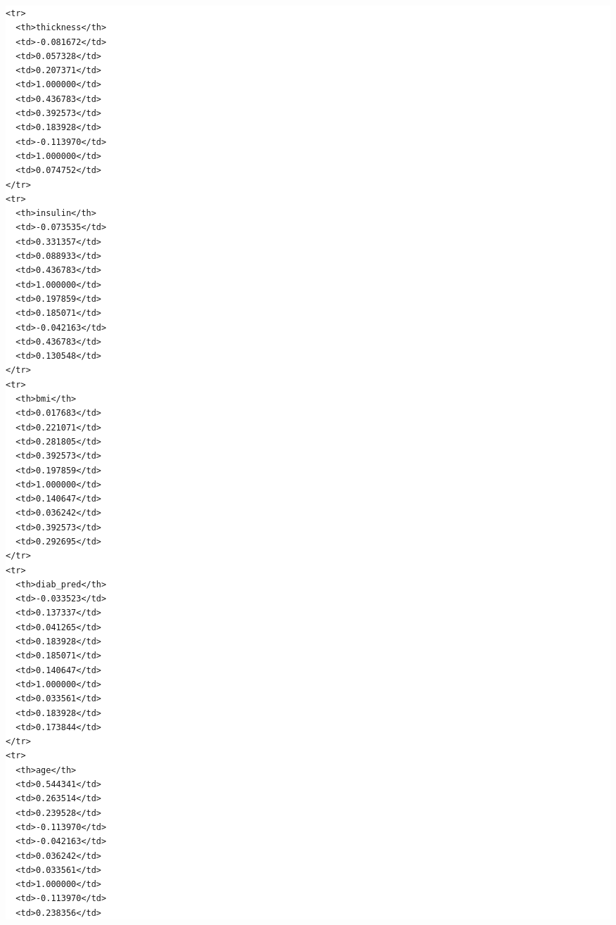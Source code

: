     <tr>
      <th>thickness</th>
      <td>-0.081672</td>
      <td>0.057328</td>
      <td>0.207371</td>
      <td>1.000000</td>
      <td>0.436783</td>
      <td>0.392573</td>
      <td>0.183928</td>
      <td>-0.113970</td>
      <td>1.000000</td>
      <td>0.074752</td>
    </tr>
    <tr>
      <th>insulin</th>
      <td>-0.073535</td>
      <td>0.331357</td>
      <td>0.088933</td>
      <td>0.436783</td>
      <td>1.000000</td>
      <td>0.197859</td>
      <td>0.185071</td>
      <td>-0.042163</td>
      <td>0.436783</td>
      <td>0.130548</td>
    </tr>
    <tr>
      <th>bmi</th>
      <td>0.017683</td>
      <td>0.221071</td>
      <td>0.281805</td>
      <td>0.392573</td>
      <td>0.197859</td>
      <td>1.000000</td>
      <td>0.140647</td>
      <td>0.036242</td>
      <td>0.392573</td>
      <td>0.292695</td>
    </tr>
    <tr>
      <th>diab_pred</th>
      <td>-0.033523</td>
      <td>0.137337</td>
      <td>0.041265</td>
      <td>0.183928</td>
      <td>0.185071</td>
      <td>0.140647</td>
      <td>1.000000</td>
      <td>0.033561</td>
      <td>0.183928</td>
      <td>0.173844</td>
    </tr>
    <tr>
      <th>age</th>
      <td>0.544341</td>
      <td>0.263514</td>
      <td>0.239528</td>
      <td>-0.113970</td>
      <td>-0.042163</td>
      <td>0.036242</td>
      <td>0.033561</td>
      <td>1.000000</td>
      <td>-0.113970</td>
      <td>0.238356</td>